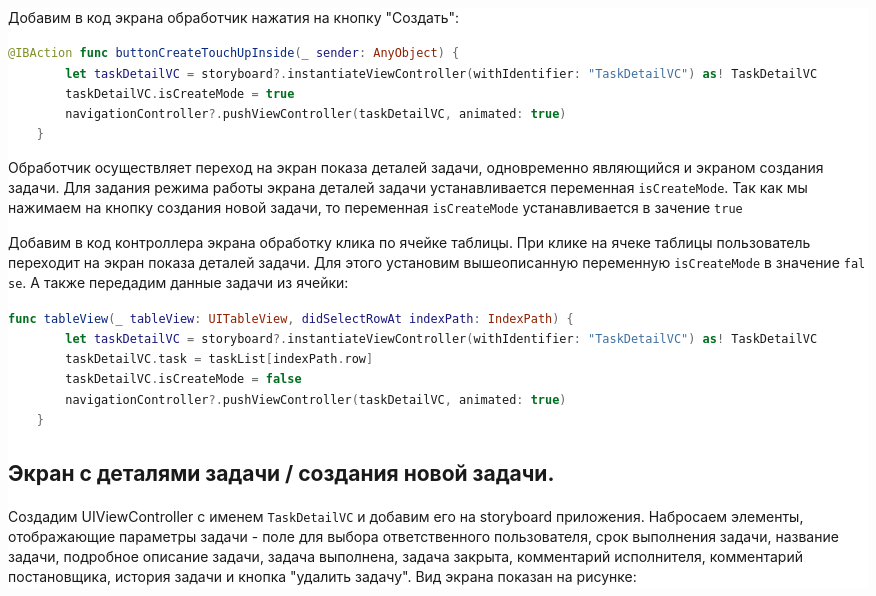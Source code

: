 Добавим в код экрана обработчик нажатия на кнопку "Создать":

```SWIFT
@IBAction func buttonCreateTouchUpInside(_ sender: AnyObject) {
        let taskDetailVC = storyboard?.instantiateViewController(withIdentifier: "TaskDetailVC") as! TaskDetailVC
        taskDetailVC.isCreateMode = true
        navigationController?.pushViewController(taskDetailVC, animated: true)
    }
```

Обработчик осуществляет переход на экран показа деталей задачи, одновременно являющийся и экраном создания задачи. Для задания режима работы экрана деталей задачи устанавливается переменная `isCreateMode`. Так как мы нажимаем на кнопку создания новой задачи, то переменная `isCreateMode` устанавливается в зачение `true`

Добавим в код контроллера экрана обработку клика по ячейке таблицы. При клике на ячеке таблицы пользователь переходит на экран показа деталей задачи. Для этого установим вышеописанную переменную `isCreateMode` в значение `false`. А также передадим данные задачи из ячейки:

```SWIFT
func tableView(_ tableView: UITableView, didSelectRowAt indexPath: IndexPath) {
        let taskDetailVC = storyboard?.instantiateViewController(withIdentifier: "TaskDetailVC") as! TaskDetailVC
        taskDetailVC.task = taskList[indexPath.row]
        taskDetailVC.isCreateMode = false
        navigationController?.pushViewController(taskDetailVC, animated: true)
    }
```

## Экран с деталями задачи / создания новой задачи.

Создадим UIViewController с именем `TaskDetailVC` и добавим его на storyboard приложения. Набросаем элементы, отображающие параметры задачи - поле для выбора ответственного пользователя, срок выполнения задачи, название задачи, подробное описание задачи, задача выполнена, задача закрыта, комментарий исполнителя, комментарий постановщика, история задачи и кнопка "удалить задачу". Вид экрана показан на рисунке:
